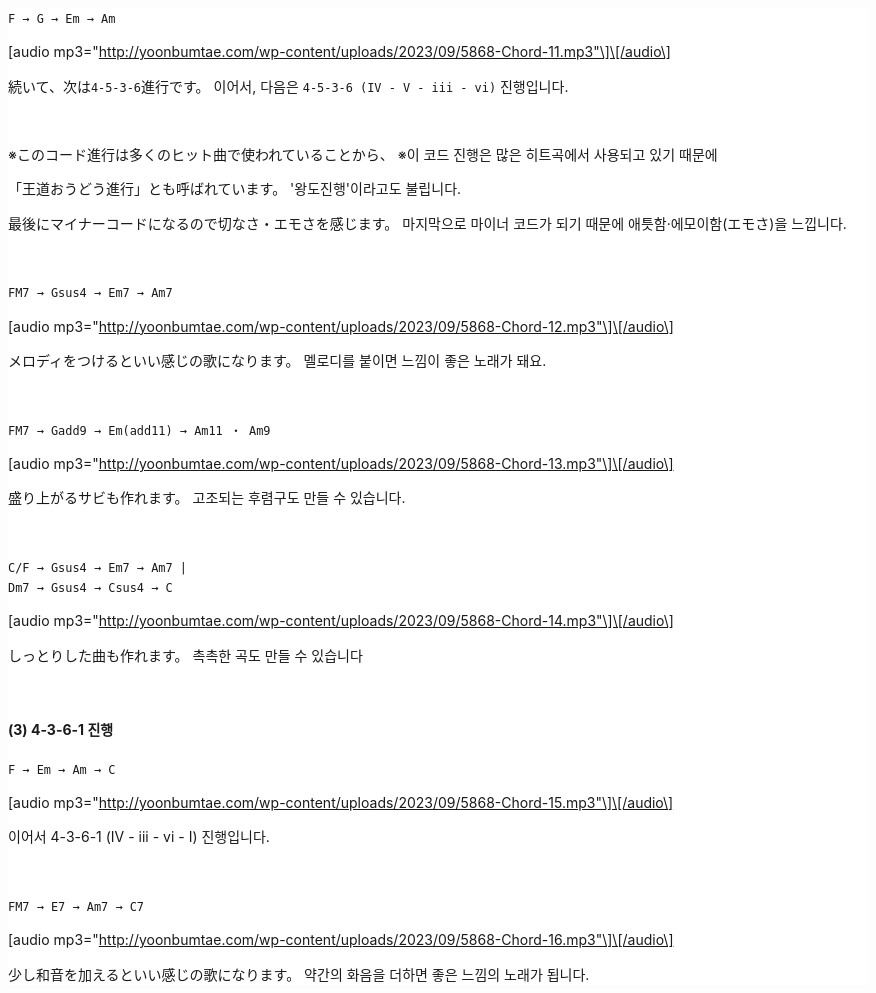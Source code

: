 ```
F → G → Em → Am
```

\[audio mp3="http://yoonbumtae.com/wp-content/uploads/2023/09/5868-Chord-11.mp3"\]\[/audio\]

続いて、次は`4-5-3-6`進行です。 이어서, 다음은 `4-5-3-6 (IV - V - iii - vi)` 진행입니다.

 

※このコード進行は多くのヒット曲で使われていることから、 ※이 코드 진행은 많은 히트곡에서 사용되고 있기 때문에

「王道おうどう進行」とも呼ばれています。 '왕도진행'이라고도 불립니다.

最後にマイナーコードになるので切なさ・エモさを感じます。 마지막으로 마이너 코드가 되기 때문에 애틋함·에모이함(エモさ)을 느낍니다.

 

```
FM7 → Gsus4 → Em7 → Am7
```

\[audio mp3="http://yoonbumtae.com/wp-content/uploads/2023/09/5868-Chord-12.mp3"\]\[/audio\]

メロディをつけるといい感じの歌になります。 멜로디를 붙이면 느낌이 좋은 노래가 돼요.

 

```
FM7 → Gadd9 → Em(add11) → Am11 ・ Am9
```

\[audio mp3="http://yoonbumtae.com/wp-content/uploads/2023/09/5868-Chord-13.mp3"\]\[/audio\]

盛り上がるサビも作れます。 고조되는 후렴구도 만들 수 있습니다.

 

```
C/F → Gsus4 → Em7 → Am7 |
Dm7 → Gsus4 → Csus4 → C
```

\[audio mp3="http://yoonbumtae.com/wp-content/uploads/2023/09/5868-Chord-14.mp3"\]\[/audio\]

しっとりした曲も作れます。 촉촉한 곡도 만들 수 있습니다

 

#### **(3) 4-3-6-1 진행**

```
F → Em → Am → C
```

\[audio mp3="http://yoonbumtae.com/wp-content/uploads/2023/09/5868-Chord-15.mp3"\]\[/audio\]

이어서 4-3-6-1 (IV - iii - vi - I) 진행입니다.

 

```
FM7 → E7 → Am7 → C7
```

\[audio mp3="http://yoonbumtae.com/wp-content/uploads/2023/09/5868-Chord-16.mp3"\]\[/audio\]

少し和音を加えるといい感じの歌になります。 약간의 화음을 더하면 좋은 느낌의 노래가 됩니다.
